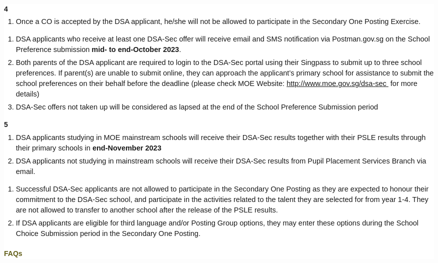 <tr style="background-color: #f3f3f3;">
				<td><strong style="font-family:sans-serif;">4</strong></td>
				<td style="font-size:14.5px;font-family:sans-serif;margin-bottom:5px;">	<ol style="margin-top:5px;">
						<li style="font-family:sans-serif;font-size:14.5px;margin-bottom:5px;">Once a CO is accepted by the DSA applicant, he/she will not be allowed to participate in the Secondary One Posting Exercise.</li></ol></td>
				<td style="font-size:14.5px;margin-bottom:5px;">
					<ol style="margin-top:5px;">
						<li style="font-family:sans-serif;font-size:14.5px;margin-bottom:5px;">DSA applicants who receive at least one DSA-Sec offer will receive email and SMS notification via Postman.gov.sg on the School Preference submission <strong style="font-family:sans-serif;">mid- to end-October 2023</strong>.</li>
						<li style="font-size:14.5px;font-family:sans-serif;margin-bottom:5px;">Both parents of the DSA applicant are required to login to the DSA-Sec portal using their Singpass to submit up to three school preferences. If parent(s) are unable to submit online, they can approach the applicant’s primary school for assistance to submit the school preferences on their behalf before the deadline (please check MOE Website:  <a style="font-family:sans-serif;" rel="noopener noreferrer" target="_blank" href="http://www.moe.gov.sg/dsa-sec">http://www.moe.gov.sg/dsa-sec&nbsp;</a> for more details)
</li>
						<li style="font-size:14.5px;font-family:sans-serif;margin-bottom:5px;">DSA-Sec offers not taken up will be considered as lapsed at the end of the School Preference Submission period</li>
					</ol>
				</td>
</tr>

<tr style="border-bottom: 2px solid #009879;">
				<td><strong style="font-family:sans-serif;">5</strong></td>
				<td style="font-family:sans-serif;font-size:14.5px;margin-bottom:5px;">
<ol style="margin-top:5px;">
						<li style="font-size:14.5px; font-family:sans-serif;margin-bottom:5px;">DSA applicants studying in MOE mainstream schools will receive their DSA-Sec results together with their PSLE results through their primary schools in <strong style="font-family:sans-serif;"> end-November 2023 </strong></li>
<li style="font-size:14.5px; font-family:sans-serif;margin-bottom:5px;">DSA applicants not studying in mainstream schools will receive their DSA-Sec results from Pupil Placement Services Branch via email.</li></ol>
</td>
				<td style="font-family:sans-serif;font-size:14.5px;margin-bottom:5px;"><ol style="margin-top:5px;">
						<li style="font-size:14.5px; font-family:sans-serif;margin-bottom:5px;">Successful DSA-Sec applicants are not allowed to participate in the Secondary One Posting as they are expected to honour their commitment to the DSA-Sec school, and participate in the activities related to the talent they are selected for from year 1-4. They are not allowed to transfer to another school after the release of the PSLE results.</li>
						<li style="font-size:14.5px; font-family:sans-serif;margin-bottom:5px;">If DSA applicants are eligible for third language and/or Posting Group options, they may enter these options during the School Choice Submission period in the Secondary One Posting.</li>
				</ol></td>
</tr>
</tbody>
</table>


<h4 style="color:#635f1a;font-weight:bold;font-family:sans-serif;">FAQs</h4>
